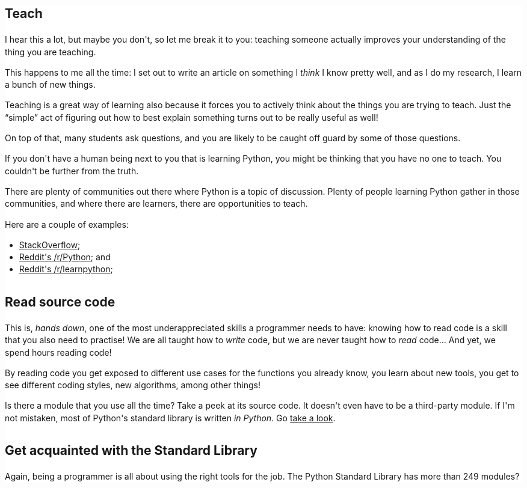 
## Teach

I hear this a lot, but maybe you don't, so let me break it to you:
teaching someone actually improves your understanding of the thing you are teaching.

This happens to me all the time:
I set out to write an article on something I _think_ I know pretty well,
and as I do my research, I learn a bunch of new things.

Teaching is a great way of learning also because it forces you to actively think
about the things you are trying to teach.
Just the “simple” act of figuring out how to best explain something turns out to be really useful as well!

On top of that, many students ask questions,
and you are likely to be caught off guard by some of those questions.

If you don't have a human being next to you that is learning Python,
you might be thinking that you have no one to teach.
You couldn't be further from the truth.

There are plenty of communities out there where Python is a topic of discussion.
Plenty of people learning Python gather in those communities,
and where there are learners, there are opportunities to teach.

Here are a couple of examples:

 - [StackOverflow](https://stackoverflow.com);
 - [Reddit's /r/Python](https://reddit/r/python); and
 - [Reddit's /r/learnpython](https://reddit.com/r/learnpython/);


## Read source code

This is, _hands down_, one of the most underappreciated skills a programmer needs to have:
knowing how to read code is a skill that you also need to practise!
We are all taught how to _write_ code, but we are never taught how to _read_ code...
And yet, we spend hours reading code!

By reading code you get exposed to different use cases for the functions you already know,
you learn about new tools, you get to see different coding styles,
new algorithms, among other things!

Is there a module that you use all the time?
Take a peek at its source code.
It doesn't even have to be a third-party module.
If I'm not mistaken, most of Python's standard library is written _in Python_.
Go [take a look][cpython-gh].


## Get acquainted with the Standard Library

Again, being a programmer is all about using the right tools for the job.
The Python Standard Library has more than 249 modules?


[subscribe]: https://mathspp.com/subscribe
[manifesto]: /blog/pydonts/pydont-manifesto
[gumroad-pydonts]: https://gum.co/pydonts
[pydont-repl]: /blog/pydonts/boost-your-productivity-with-the-repl
[twitter-thread-psl]: https://twitter.com/mathsppblog/status/1430108219872002048
[wiki-outliers]: https://en.wikipedia.org/wiki/Outliers_(book)
[dict-master]: https://www.oxfordlearnersdictionaries.com/definition/english/master_2
[cpython-gh]: https://github.com/python/cpython/tree/main/Lib
[pypi-search]: https://pypi.org/search/
[gh-explore-python]: https://github.com/topics/python
